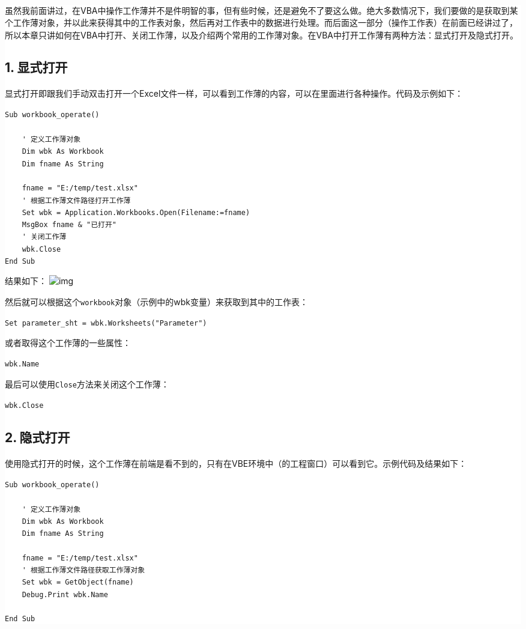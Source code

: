 虽然我前面讲过，在VBA中操作工作薄并不是件明智的事，但有些时候，还是避免不了要这么做。绝大多数情况下，我们要做的是获取到某个工作薄对象，并以此来获得其中的工作表对象，然后再对工作表中的数据进行处理。而后面这一部分（操作工作表）在前面已经讲过了，所以本章只讲如何在VBA中打开、关闭工作薄，以及介绍两个常用的工作薄对象。在VBA中打开工作薄有两种方法：显式打开及隐式打开。

## 1. 显式打开

显式打开即跟我们手动双击打开一个Excel文件一样，可以看到工作薄的内容，可以在里面进行各种操作。代码及示例如下：

```
Sub workbook_operate()

    ' 定义工作薄对象
    Dim wbk As Workbook
    Dim fname As String
    
    fname = "E:/temp/test.xlsx"
    ' 根据工作薄文件路径打开工作薄
    Set wbk = Application.Workbooks.Open(Filename:=fname)
    MsgBox fname & "已打开"
    ' 关闭工作薄
    wbk.Close
End Sub
```

结果如下：
![img](https://images2017.cnblogs.com/blog/983631/201711/983631-20171114184430843-2016810717.jpg)

然后就可以根据这个`workbook`对象（示例中的wbk变量）来获取到其中的工作表：

```
Set parameter_sht = wbk.Worksheets("Parameter")
```

或者取得这个工作薄的一些属性：

```
wbk.Name
```

最后可以使用`Close`方法来关闭这个工作薄：

```
wbk.Close
```

## 2. 隐式打开

使用隐式打开的时候，这个工作薄在前端是看不到的，只有在VBE环境中（的工程窗口）可以看到它。示例代码及结果如下：

```
Sub workbook_operate()

    ' 定义工作薄对象
    Dim wbk As Workbook
    Dim fname As String
    
    fname = "E:/temp/test.xlsx"
    ' 根据工作薄文件路径获取工作薄对象
    Set wbk = GetObject(fname)
    Debug.Print wbk.Name

End Sub
```
